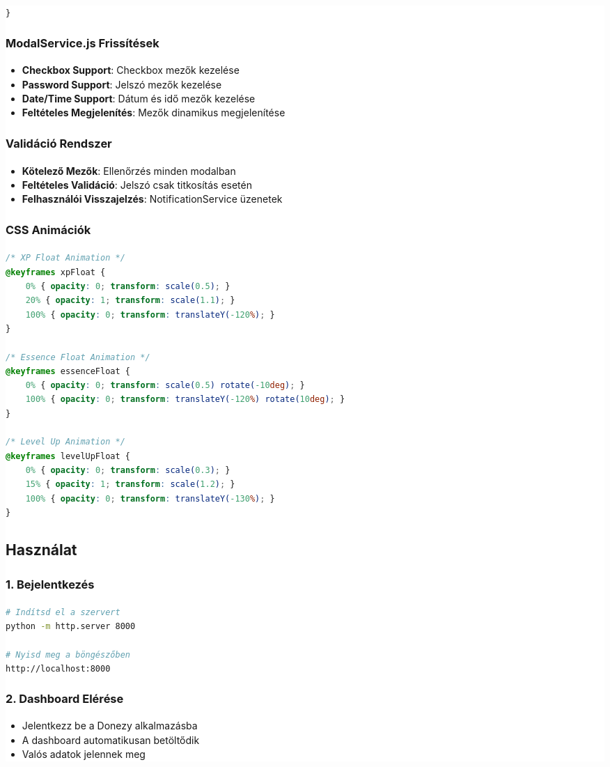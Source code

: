 ```javascript
}
```

### ModalService.js Frissítések
- **Checkbox Support**: Checkbox mezők kezelése
- **Password Support**: Jelszó mezők kezelése  
- **Date/Time Support**: Dátum és idő mezők kezelése
- **Feltételes Megjelenítés**: Mezők dinamikus megjelenítése

### Validáció Rendszer
- **Kötelező Mezők**: Ellenőrzés minden modalban
- **Feltételes Validáció**: Jelszó csak titkosítás esetén
- **Felhasználói Visszajelzés**: NotificationService üzenetek

### CSS Animációk
```css
/* XP Float Animation */
@keyframes xpFloat {
    0% { opacity: 0; transform: scale(0.5); }
    20% { opacity: 1; transform: scale(1.1); }
    100% { opacity: 0; transform: translateY(-120%); }
}

/* Essence Float Animation */
@keyframes essenceFloat {
    0% { opacity: 0; transform: scale(0.5) rotate(-10deg); }
    100% { opacity: 0; transform: translateY(-120%) rotate(10deg); }
}

/* Level Up Animation */
@keyframes levelUpFloat {
    0% { opacity: 0; transform: scale(0.3); }
    15% { opacity: 1; transform: scale(1.2); }
    100% { opacity: 0; transform: translateY(-130%); }
}
```

## Használat

### 1. Bejelentkezés
```bash
# Indítsd el a szervert
python -m http.server 8000

# Nyisd meg a böngészőben
http://localhost:8000
```

### 2. Dashboard Elérése
- Jelentkezz be a Donezy alkalmazásba
- A dashboard automatikusan betöltődik
- Valós adatok jelennek meg
